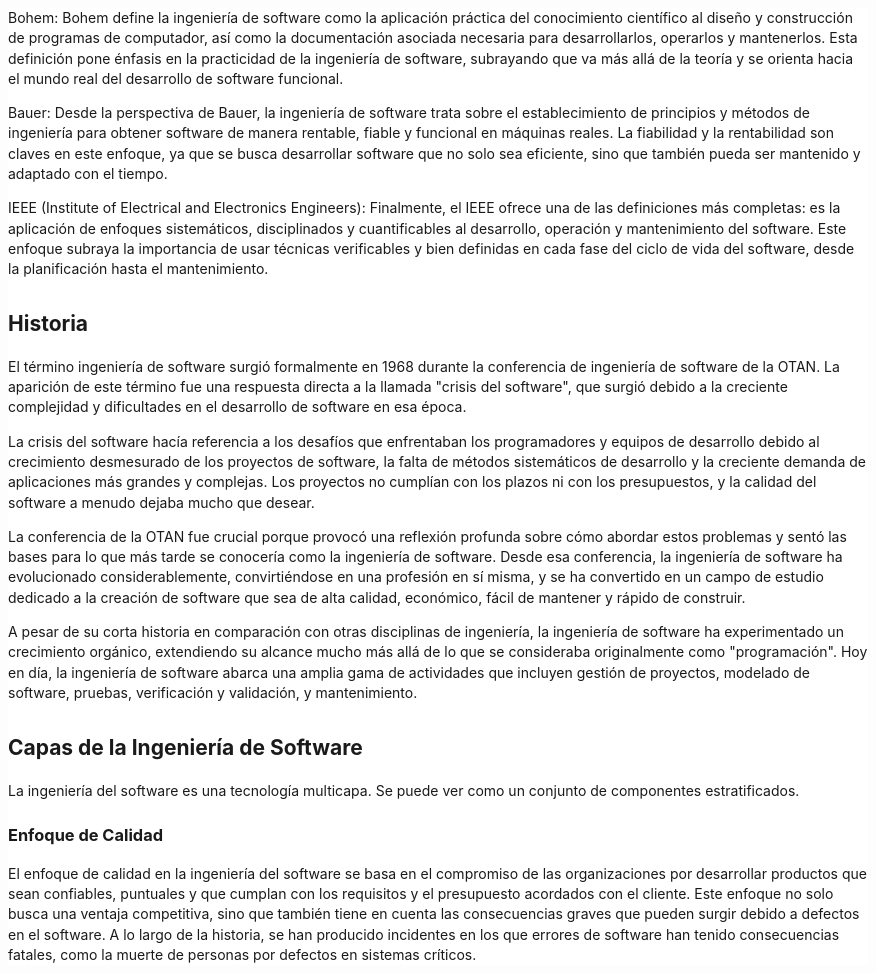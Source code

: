 Bohem: Bohem define la ingeniería de software como la aplicación práctica del conocimiento científico al diseño y construcción de programas de computador, así como la documentación asociada necesaria para desarrollarlos, operarlos y mantenerlos. Esta definición pone énfasis en la practicidad de la ingeniería de software, subrayando que va más allá de la teoría y se orienta hacia el mundo real del desarrollo de software funcional.

Bauer: Desde la perspectiva de Bauer, la ingeniería de software trata sobre el establecimiento de principios y métodos de ingeniería para obtener software de manera rentable, fiable y funcional en máquinas reales. La fiabilidad y la rentabilidad son claves en este enfoque, ya que se busca desarrollar software que no solo sea eficiente, sino que también pueda ser mantenido y adaptado con el tiempo.

IEEE (Institute of Electrical and Electronics Engineers): Finalmente, el IEEE ofrece una de las definiciones más completas: es la aplicación de enfoques sistemáticos, disciplinados y cuantificables al desarrollo, operación y mantenimiento del software. Este enfoque subraya la importancia de usar técnicas verificables y bien definidas en cada fase del ciclo de vida del software, desde la planificación hasta el mantenimiento.

## Historia

El término ingeniería de software surgió formalmente en 1968 durante la conferencia de ingeniería de software de la OTAN. La aparición de este término fue una respuesta directa a la llamada "crisis del software", que surgió debido a la creciente complejidad y dificultades en el desarrollo de software en esa época.

La crisis del software hacía referencia a los desafíos que enfrentaban los programadores y equipos de desarrollo debido al crecimiento desmesurado de los proyectos de software, la falta de métodos sistemáticos de desarrollo y la creciente demanda de aplicaciones más grandes y complejas. Los proyectos no cumplían con los plazos ni con los presupuestos, y la calidad del software a menudo dejaba mucho que desear.

La conferencia de la OTAN fue crucial porque provocó una reflexión profunda sobre cómo abordar estos problemas y sentó las bases para lo que más tarde se conocería como la ingeniería de software. Desde esa conferencia, la ingeniería de software ha evolucionado considerablemente, convirtiéndose en una profesión en sí misma, y se ha convertido en un campo de estudio dedicado a la creación de software que sea de alta calidad, económico, fácil de mantener y rápido de construir.

A pesar de su corta historia en comparación con otras disciplinas de ingeniería, la ingeniería de software ha experimentado un crecimiento orgánico, extendiendo su alcance mucho más allá de lo que se consideraba originalmente como "programación". Hoy en día, la ingeniería de software abarca una amplia gama de actividades que incluyen gestión de proyectos, modelado de software, pruebas, verificación y validación, y mantenimiento.

## Capas de la Ingeniería de Software

La ingeniería del software es una tecnología multicapa. Se puede ver como un conjunto de componentes estratificados.

### Enfoque de Calidad

El enfoque de calidad en la ingeniería del software se basa en el compromiso de las organizaciones por desarrollar productos que sean confiables, puntuales y que cumplan con los requisitos y el presupuesto acordados con el cliente. Este enfoque no solo busca una ventaja competitiva, sino que también tiene en cuenta las consecuencias graves que pueden surgir debido a defectos en el software. A lo largo de la historia, se han producido incidentes en los que errores de software han tenido consecuencias fatales, como la muerte de personas por defectos en sistemas críticos.
